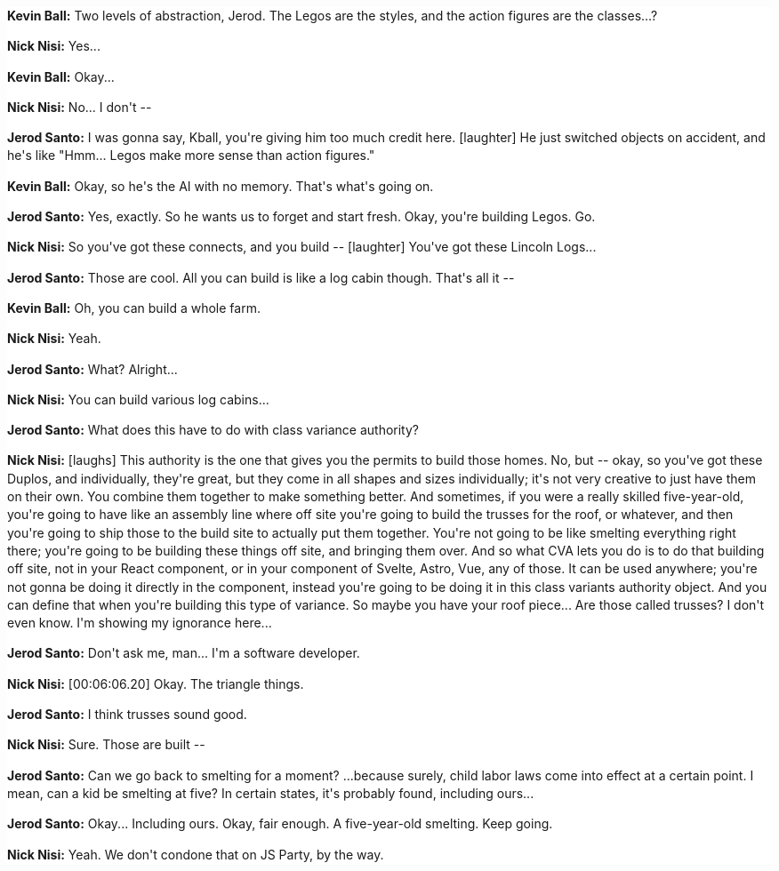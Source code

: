 **Kevin Ball:** Two levels of abstraction, Jerod. The Legos are the styles, and the action figures are the classes...?

**Nick Nisi:** Yes...

**Kevin Ball:** Okay...

**Nick Nisi:** No... I don't --

**Jerod Santo:** I was gonna say, Kball, you're giving him too much credit here. \[laughter\] He just switched objects on accident, and he's like "Hmm... Legos make more sense than action figures."

**Kevin Ball:** Okay, so he's the AI with no memory. That's what's going on.

**Jerod Santo:** Yes, exactly. So he wants us to forget and start fresh. Okay, you're building Legos. Go.

**Nick Nisi:** So you've got these connects, and you build -- \[laughter\] You've got these Lincoln Logs...

**Jerod Santo:** Those are cool. All you can build is like a log cabin though. That's all it --

**Kevin Ball:** Oh, you can build a whole farm.

**Nick Nisi:** Yeah.

**Jerod Santo:** What? Alright...

**Nick Nisi:** You can build various log cabins...

**Jerod Santo:** What does this have to do with class variance authority?

**Nick Nisi:** \[laughs\] This authority is the one that gives you the permits to build those homes. No, but -- okay, so you've got these Duplos, and individually, they're great, but they come in all shapes and sizes individually; it's not very creative to just have them on their own. You combine them together to make something better. And sometimes, if you were a really skilled five-year-old, you're going to have like an assembly line where off site you're going to build the trusses for the roof, or whatever, and then you're going to ship those to the build site to actually put them together. You're not going to be like smelting everything right there; you're going to be building these things off site, and bringing them over. And so what CVA lets you do is to do that building off site, not in your React component, or in your component of Svelte, Astro, Vue, any of those. It can be used anywhere; you're not gonna be doing it directly in the component, instead you're going to be doing it in this class variants authority object. And you can define that when you're building this type of variance. So maybe you have your roof piece... Are those called trusses? I don't even know. I'm showing my ignorance here...

**Jerod Santo:** Don't ask me, man... I'm a software developer.

**Nick Nisi:** \[00:06:06.20\] Okay. The triangle things.

**Jerod Santo:** I think trusses sound good.

**Nick Nisi:** Sure. Those are built --

**Jerod Santo:** Can we go back to smelting for a moment? ...because surely, child labor laws come into effect at a certain point. I mean, can a kid be smelting at five? In certain states, it's probably found, including ours...

**Jerod Santo:** Okay... Including ours. Okay, fair enough. A five-year-old smelting. Keep going.

**Nick Nisi:** Yeah. We don't condone that on JS Party, by the way.
